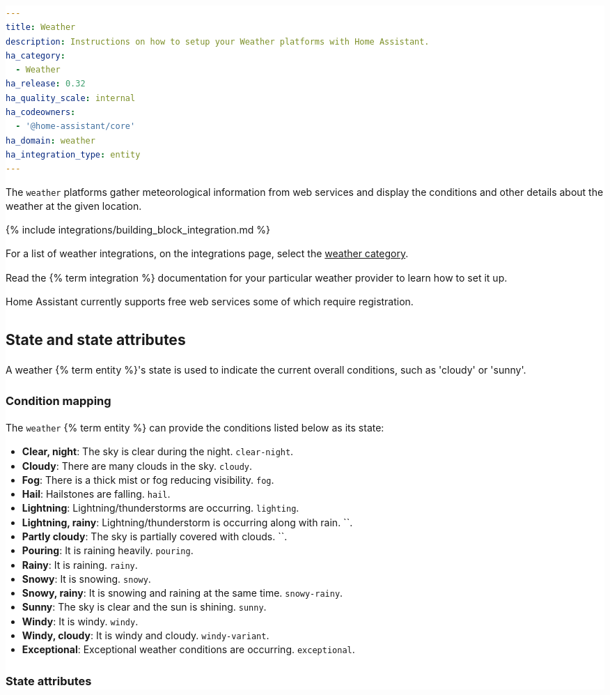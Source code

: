 ```yaml
---
title: Weather
description: Instructions on how to setup your Weather platforms with Home Assistant.
ha_category:
  - Weather
ha_release: 0.32
ha_quality_scale: internal
ha_codeowners:
  - '@home-assistant/core'
ha_domain: weather
ha_integration_type: entity
---
```


The `weather` platforms gather meteorological information from web services and display the conditions and other details about the weather at the given location.

{% include integrations/building_block_integration.md %}

For a list of weather integrations, on the integrations page, select the [weather category](/integrations/#weather).

Read the {% term integration %} documentation for your particular weather provider to learn how to set it up.

Home Assistant currently supports free web services some of which require registration.

## State and state attributes

A weather {% term entity %}'s state is used to indicate the current overall conditions, such as 'cloudy' or 'sunny'.

### Condition mapping

The `weather` {% term entity %} can provide the conditions listed below as its state:

- **Clear, night**: The sky is clear during the night. `clear-night`.
- **Cloudy**: There are many clouds in the sky. `cloudy`.
- **Fog**: There is a thick mist or fog reducing visibility. `fog`.
- **Hail**: Hailstones are falling. `hail`.
- **Lightning**: Lightning/thunderstorms are occurring. `lighting`.
- **Lightning, rainy**: Lightning/thunderstorm is occurring along with rain. ``.
- **Partly cloudy**: The sky is partially covered with clouds. ``.
- **Pouring**: It is raining heavily. `pouring`.
- **Rainy**: It is raining. `rainy`.
- **Snowy**: It is snowing. `snowy`.
- **Snowy, rainy**: It is snowing and raining at the same time. `snowy-rainy`.
- **Sunny**: The sky is clear and the sun is shining. `sunny`.
- **Windy**: It is windy. `windy`.
- **Windy, cloudy**: It is windy and cloudy. `windy-variant`.
- **Exceptional**: Exceptional weather conditions are occurring. `exceptional`.

### State attributes
